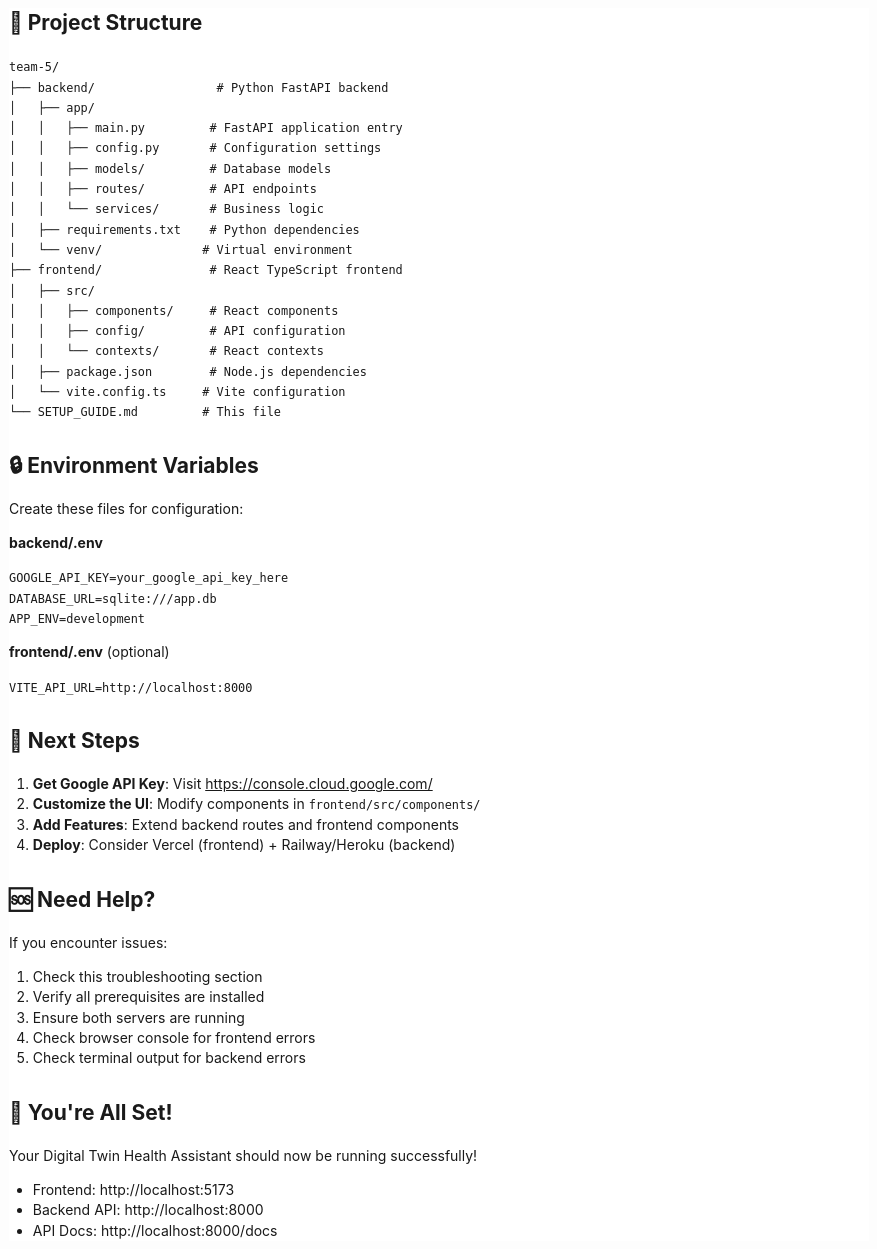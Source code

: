 ## 📁 Project Structure
```
team-5/
├── backend/                 # Python FastAPI backend
│   ├── app/
│   │   ├── main.py         # FastAPI application entry
│   │   ├── config.py       # Configuration settings
│   │   ├── models/         # Database models
│   │   ├── routes/         # API endpoints
│   │   └── services/       # Business logic
│   ├── requirements.txt    # Python dependencies
│   └── venv/              # Virtual environment
├── frontend/               # React TypeScript frontend
│   ├── src/
│   │   ├── components/     # React components
│   │   ├── config/         # API configuration
│   │   └── contexts/       # React contexts
│   ├── package.json        # Node.js dependencies
│   └── vite.config.ts     # Vite configuration
└── SETUP_GUIDE.md         # This file
```

## 🔒 Environment Variables

Create these files for configuration:

**backend/.env**
```
GOOGLE_API_KEY=your_google_api_key_here
DATABASE_URL=sqlite:///app.db
APP_ENV=development
```

**frontend/.env** (optional)
```
VITE_API_URL=http://localhost:8000
```

## 📝 Next Steps

1. **Get Google API Key**: Visit https://console.cloud.google.com/
2. **Customize the UI**: Modify components in `frontend/src/components/`
3. **Add Features**: Extend backend routes and frontend components
4. **Deploy**: Consider Vercel (frontend) + Railway/Heroku (backend)

## 🆘 Need Help?

If you encounter issues:
1. Check this troubleshooting section
2. Verify all prerequisites are installed
3. Ensure both servers are running
4. Check browser console for frontend errors
5. Check terminal output for backend errors

## 🎉 You're All Set!

Your Digital Twin Health Assistant should now be running successfully!
- Frontend: http://localhost:5173
- Backend API: http://localhost:8000
- API Docs: http://localhost:8000/docs

